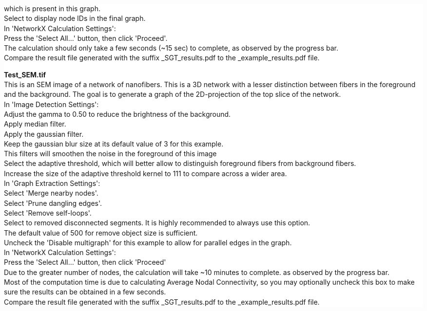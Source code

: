 which is present in this graph.\
Select to display node IDs in the final graph.\
In 'NetworkX Calculation Settings':\
Press the 'Select All...' button, then click 'Proceed'.\
The calculation should only take a few seconds (~15 sec) to complete, as observed by the progress bar.\
Compare the result file generated with the suffix _SGT_results.pdf to the _example_results.pdf file.

**Test_SEM.tif**\
This is an SEM image of a network of nanofibers.  This is a 3D network with a lesser distinction between fibers in the 
foreground and the background.  The goal is to generate a graph of the 2D-projection of the top slice of the network.\
In 'Image Detection Settings':\
Adjust the gamma to 0.50 to reduce the brightness of the background.\
Apply median filter.\
Apply the gaussian filter.\
Keep the gaussian blur size at its default value of 3 for this example.\
This filters will smoothen the noise in the foreground of this image\
Select the adaptive threshold, which will better allow to distinguish foreground fibers from background fibers.\
Increase the size of the adaptive threshold kernel to 111 to compare across a wider area.\
In 'Graph Extraction Settings':\
Select 'Merge nearby nodes'.\
Select 'Prune dangling edges'.\
Select 'Remove self-loops'.\
Select to removed disconnected segments. It is highly recommended to always use this option.\
The default value of 500 for remove object size is sufficient.\
Uncheck the 'Disable multigraph' for this example to allow for parallel edges in the graph.\
In 'NetworkX Calculation Settings':\
Press the 'Select All...' button, then click 'Proceed'\
Due to the greater number of nodes, the calculation will take ~10 minutes to complete. as observed by the progress bar.\
Most of the computation time is due to calculating Average Nodal Connectivity, so you may optionally uncheck this box 
to make sure the results can be obtained in a few seconds.\
Compare the result file generated with the suffix _SGT_results.pdf to the _example_results.pdf file.

